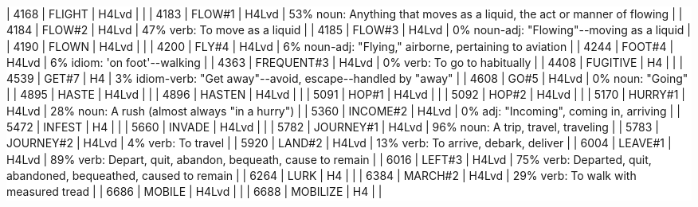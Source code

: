 |  4168 | FLIGHT         | H4Lvd    |                                                                                                                                                                        |
|  4183 | FLOW#1         | H4Lvd    | 53% noun: Anything that moves as a liquid, the act or manner of flowing                                                                                                |
|  4184 | FLOW#2         | H4Lvd    | 47% verb: To move as a liquid                                                                                                                                          |
|  4185 | FLOW#3         | H4Lvd    | 0% noun-adj: "Flowing"--moving as a liquid                                                                                                                             |
|  4190 | FLOWN          | H4Lvd    |                                                                                                                                                                        |
|  4200 | FLY#4          | H4Lvd    | 6% noun-adj: "Flying," airborne, pertaining to aviation                                                                                                                |
|  4244 | FOOT#4         | H4Lvd    | 6% idiom: 'on foot'--walking                                                                                                                                           |
|  4363 | FREQUENT#3     | H4Lvd    | 0% verb: To go to habitually                                                                                                                                           |
|  4408 | FUGITIVE       | H4       |                                                                                                                                                                        |
|  4539 | GET#7          | H4       | 3% idiom-verb: "Get away"--avoid, escape--handled by "away"                                                                                                            |
|  4608 | GO#5           | H4Lvd    | 0% noun: "Going"                                                                                                                                                       |
|  4895 | HASTE          | H4Lvd    |                                                                                                                                                                        |
|  4896 | HASTEN         | H4Lvd    |                                                                                                                                                                        |
|  5091 | HOP#1          | H4Lvd    |                                                                                                                                                                        |
|  5092 | HOP#2          | H4Lvd    |                                                                                                                                                                        |
|  5170 | HURRY#1        | H4Lvd    | 28% noun: A rush (almost always "in a hurry")                                                                                                                          |
|  5360 | INCOME#2       | H4Lvd    | 0% adj: "Incoming", coming in, arriving                                                                                                                                |
|  5472 | INFEST         | H4       |                                                                                                                                                                        |
|  5660 | INVADE         | H4Lvd    |                                                                                                                                                                        |
|  5782 | JOURNEY#1      | H4Lvd    | 96% noun: A trip, travel, traveling                                                                                                                                    |
|  5783 | JOURNEY#2      | H4Lvd    | 4% verb: To travel                                                                                                                                                     |
|  5920 | LAND#2         | H4Lvd    | 13% verb: To arrive, debark, deliver                                                                                                                                   |
|  6004 | LEAVE#1        | H4Lvd    | 89% verb: Depart, quit, abandon, bequeath, cause to remain                                                                                                             |
|  6016 | LEFT#3         | H4Lvd    | 75% verb: Departed, quit, abandoned, bequeathed, caused to remain                                                                                                      |
|  6264 | LURK           | H4       |                                                                                                                                                                        |
|  6384 | MARCH#2        | H4Lvd    | 29% verb: To walk with measured tread                                                                                                                                  |
|  6686 | MOBILE         | H4Lvd    |                                                                                                                                                                        |
|  6688 | MOBILIZE       | H4       |                                                                                                                                                                        |